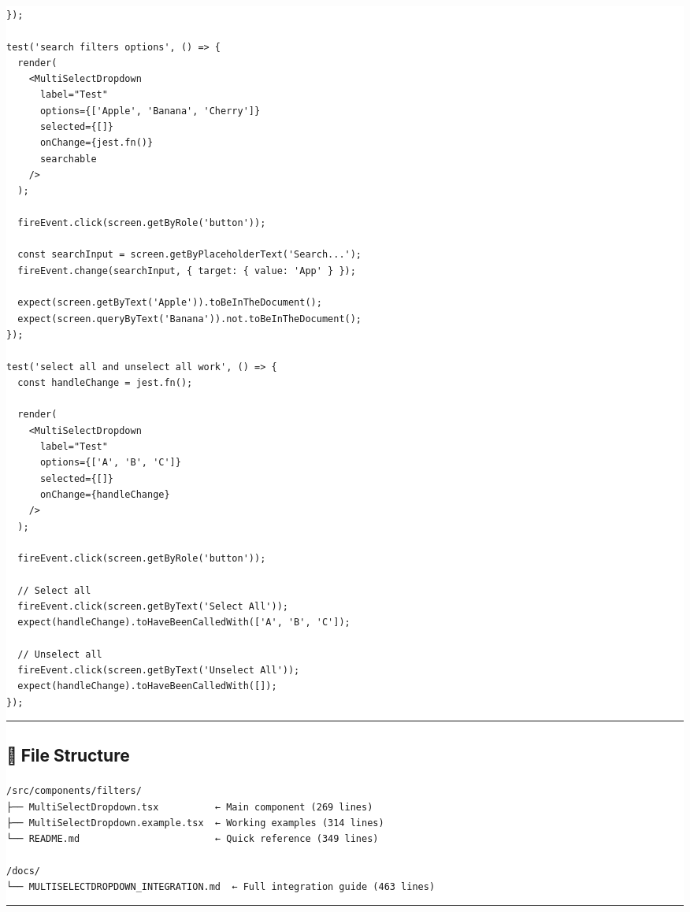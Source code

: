 ```tsx
});

test('search filters options', () => {
  render(
    <MultiSelectDropdown
      label="Test"
      options={['Apple', 'Banana', 'Cherry']}
      selected={[]}
      onChange={jest.fn()}
      searchable
    />
  );
  
  fireEvent.click(screen.getByRole('button'));
  
  const searchInput = screen.getByPlaceholderText('Search...');
  fireEvent.change(searchInput, { target: { value: 'App' } });
  
  expect(screen.getByText('Apple')).toBeInTheDocument();
  expect(screen.queryByText('Banana')).not.toBeInTheDocument();
});

test('select all and unselect all work', () => {
  const handleChange = jest.fn();
  
  render(
    <MultiSelectDropdown
      label="Test"
      options={['A', 'B', 'C']}
      selected={[]}
      onChange={handleChange}
    />
  );
  
  fireEvent.click(screen.getByRole('button'));
  
  // Select all
  fireEvent.click(screen.getByText('Select All'));
  expect(handleChange).toHaveBeenCalledWith(['A', 'B', 'C']);
  
  // Unselect all
  fireEvent.click(screen.getByText('Unselect All'));
  expect(handleChange).toHaveBeenCalledWith([]);
});
```

---

## 📂 File Structure

```
/src/components/filters/
├── MultiSelectDropdown.tsx          ← Main component (269 lines)
├── MultiSelectDropdown.example.tsx  ← Working examples (314 lines)
└── README.md                        ← Quick reference (349 lines)

/docs/
└── MULTISELECTDROPDOWN_INTEGRATION.md  ← Full integration guide (463 lines)
```

---